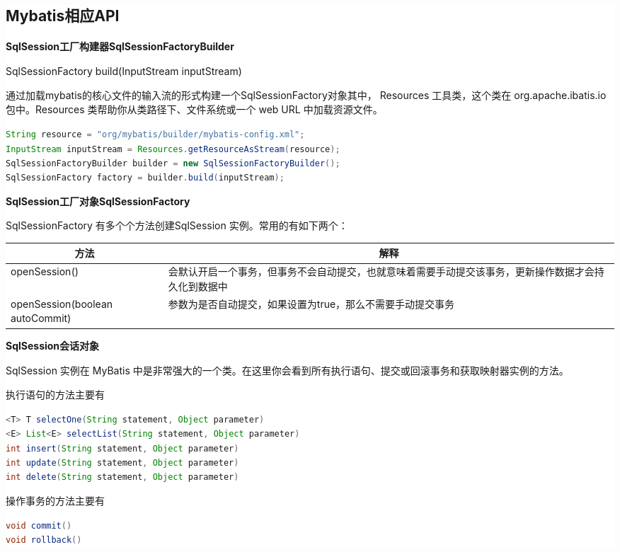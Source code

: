 ## Mybatis相应API

**SqlSession工厂构建器SqlSessionFactoryBuilder**

SqlSessionFactory  build(InputStream inputStream)

通过加载mybatis的核心文件的输入流的形式构建一个SqlSessionFactory对象其中， Resources 工具类，这个类在 org.apache.ibatis.io 包中。Resources 类帮助你从类路径下、文件系统或一个 web URL 中加载资源文件。

```java
String resource = "org/mybatis/builder/mybatis-config.xml"; 
InputStream inputStream = Resources.getResourceAsStream(resource); 
SqlSessionFactoryBuilder builder = new SqlSessionFactoryBuilder(); 
SqlSessionFactory factory = builder.build(inputStream);
```

**SqlSession工厂对象SqlSessionFactory**

SqlSessionFactory 有多个个方法创建SqlSession 实例。常用的有如下两个：

| 方法                            | 解释                                                         |
| ------------------------------- | ------------------------------------------------------------ |
| openSession()                   | 会默认开启一个事务，但事务不会自动提交，也就意味着需要手动提交该事务，更新操作数据才会持久化到数据中 |
| openSession(boolean autoCommit) | 参数为是否自动提交，如果设置为true，那么不需要手动提交事务   |

**SqlSession会话对象**

SqlSession 实例在 MyBatis 中是非常强大的一个类。在这里你会看到所有执行语句、提交或回滚事务和获取映射器实例的方法。

执行语句的方法主要有

```java
<T> T selectOne(String statement, Object parameter) 
<E> List<E> selectList(String statement, Object parameter) 
int insert(String statement, Object parameter) 
int update(String statement, Object parameter) 
int delete(String statement, Object parameter)
```

操作事务的方法主要有

```java
void commit()  
void rollback() 
```